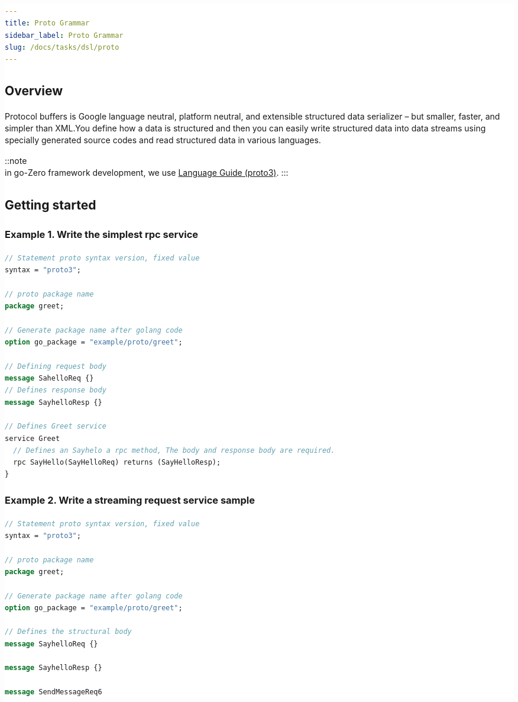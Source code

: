 ```yaml
---
title: Proto Grammar
sidebar_label: Proto Grammar
slug: /docs/tasks/dsl/proto
---
```


## Overview

Protocol buffers is Google language neutral, platform neutral, and extensible structured data serializer – but smaller, faster, and simpler than XML.You define how a data is structured and then you can easily write structured data into data streams using specially generated source codes and read structured data in various languages.

::note  
in go-Zero framework development, we use <a href="https://developers.google.com/protocol-buffers/docs/proto3" target="_blank">Language Guide (proto3)</a>.
:::

## Getting started

### Example 1. Write the simplest rpc service

```protobuf
// Statement proto syntax version, fixed value
syntax = "proto3";

// proto package name
package greet;

// Generate package name after golang code
option go_package = "example/proto/greet";

// Defining request body
message SahelloReq {}
// Defines response body
message SayhelloResp {}

// Defines Greet service
service Greet
  // Defines an Sayhelo a rpc method, The body and response body are required.
  rpc SayHello(SayHelloReq) returns (SayHelloResp);
}
```

### Example 2. Write a streaming request service sample

```protobuf
// Statement proto syntax version, fixed value
syntax = "proto3";

// proto package name
package greet;

// Generate package name after golang code
option go_package = "example/proto/greet";

// Defines the structural body
message SayhelloReq {}

message SayhelloResp {}

message SendMessageReq6
```